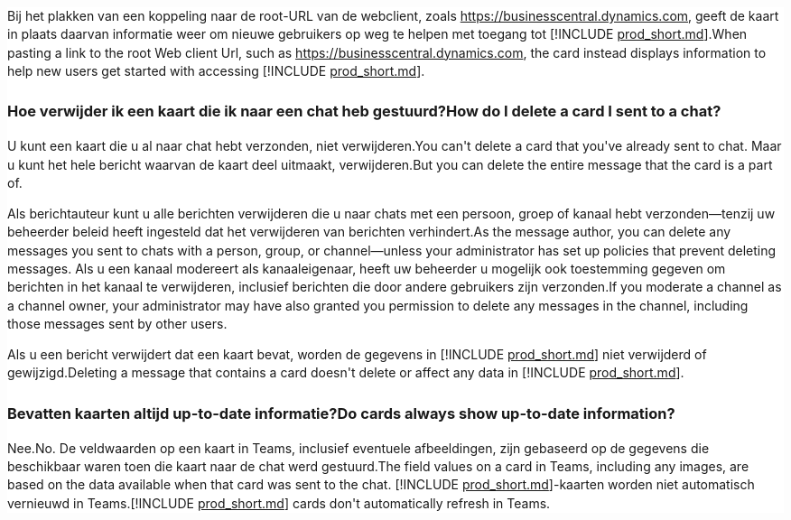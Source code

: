 <span data-ttu-id="f96d7-309">Bij het plakken van een koppeling naar de root-URL van de webclient, zoals https://businesscentral.dynamics.com, geeft de kaart in plaats daarvan informatie weer om nieuwe gebruikers op weg te helpen met toegang tot [!INCLUDE [prod_short.md](includes/prod_short.md)].</span><span class="sxs-lookup"><span data-stu-id="f96d7-309">When pasting a link to the root Web client Url, such as https://businesscentral.dynamics.com, the card instead displays information to help new users get started with accessing [!INCLUDE [prod_short.md](includes/prod_short.md)].</span></span>

### <a name="how-do-i-delete-a-card-i-sent-to-a-chat"></a><span data-ttu-id="f96d7-310">Hoe verwijder ik een kaart die ik naar een chat heb gestuurd?</span><span class="sxs-lookup"><span data-stu-id="f96d7-310">How do I delete a card I sent to a chat?</span></span>

<span data-ttu-id="f96d7-311">U kunt een kaart die u al naar chat hebt verzonden, niet verwijderen.</span><span class="sxs-lookup"><span data-stu-id="f96d7-311">You can't delete a card that you've already sent to chat.</span></span> <span data-ttu-id="f96d7-312">Maar u kunt het hele bericht waarvan de kaart deel uitmaakt, verwijderen.</span><span class="sxs-lookup"><span data-stu-id="f96d7-312">But you can delete the entire message that the card is a part of.</span></span>

<span data-ttu-id="f96d7-313">Als berichtauteur kunt u alle berichten verwijderen die u naar chats met een persoon, groep of kanaal hebt verzonden&mdash;tenzij uw beheerder beleid heeft ingesteld dat het verwijderen van berichten verhindert.</span><span class="sxs-lookup"><span data-stu-id="f96d7-313">As the message author, you can delete any messages you sent to chats with a person, group, or channel&mdash;unless your administrator has set up policies that prevent deleting messages.</span></span> <span data-ttu-id="f96d7-314">Als u een kanaal modereert als kanaaleigenaar, heeft uw beheerder u mogelijk ook toestemming gegeven om berichten in het kanaal te verwijderen, inclusief berichten die door andere gebruikers zijn verzonden.</span><span class="sxs-lookup"><span data-stu-id="f96d7-314">If you moderate a channel as a channel owner, your administrator may have also granted you permission to delete any messages in the channel, including those messages sent by other users.</span></span>

<span data-ttu-id="f96d7-315">Als u een bericht verwijdert dat een kaart bevat, worden de gegevens in [!INCLUDE [prod_short.md](includes/prod_short.md)] niet verwijderd of gewijzigd.</span><span class="sxs-lookup"><span data-stu-id="f96d7-315">Deleting a message that contains a card doesn't delete or affect any data in [!INCLUDE [prod_short.md](includes/prod_short.md)].</span></span>

### <a name="do-cards-always-show-up-to-date-information"></a><span data-ttu-id="f96d7-316">Bevatten kaarten altijd up-to-date informatie?</span><span class="sxs-lookup"><span data-stu-id="f96d7-316">Do cards always show up-to-date information?</span></span>

<span data-ttu-id="f96d7-317">Nee.</span><span class="sxs-lookup"><span data-stu-id="f96d7-317">No.</span></span> <span data-ttu-id="f96d7-318">De veldwaarden op een kaart in Teams, inclusief eventuele afbeeldingen, zijn gebaseerd op de gegevens die beschikbaar waren toen die kaart naar de chat werd gestuurd.</span><span class="sxs-lookup"><span data-stu-id="f96d7-318">The field values on a card in Teams, including any images, are based on the data available when that card was sent to the chat.</span></span> <span data-ttu-id="f96d7-319">[!INCLUDE [prod_short.md](includes/prod_short.md)]-kaarten worden niet automatisch vernieuwd in Teams.</span><span class="sxs-lookup"><span data-stu-id="f96d7-319">[!INCLUDE [prod_short.md](includes/prod_short.md)] cards don't automatically refresh in Teams.</span></span> 

